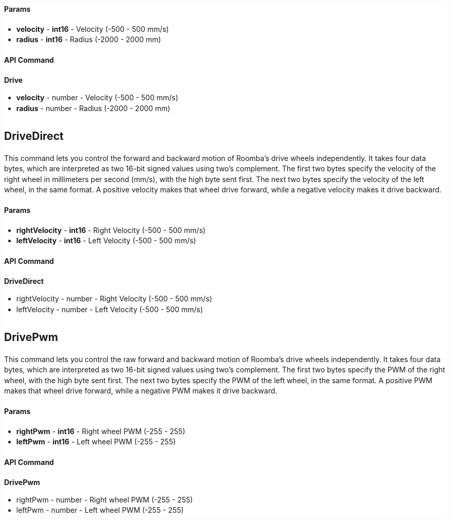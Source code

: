 #### Params

- **velocity** - **int16** - Velocity (-500 - 500 mm/s)
- **radius** - **int16** - Radius (-2000 - 2000 mm)

#### API Command

**Drive**

- **velocity** - number - Velocity (-500 - 500 mm/s)
- **radius** - number - Radius (-2000 - 2000 mm)



## DriveDirect

This command lets you control the forward and backward motion of Roomba’s drive wheels independently. It takes four data bytes, which are interpreted as two 16-bit signed values using two’s complement. The first two bytes specify the velocity of the right wheel in millimeters per second (mm/s), with the high byte sent first. The next two bytes specify the velocity of the left wheel, in the same format. A positive velocity makes that wheel drive forward, while a negative velocity makes it drive backward.

#### Params

- **rightVelocity** - **int16** - Right Velocity (-500 - 500 mm/s)
- **leftVelocity** - **int16** - Left Velocity (-500 - 500 mm/s)

#### API Command

**DriveDirect**

- rightVelocity - number - Right Velocity (-500 - 500 mm/s)
- leftVelocity - number - Left Velocity (-500 - 500 mm/s)



## DrivePwm

This command lets you control the raw forward and backward motion of Roomba’s drive wheels independently. It takes four data bytes, which are interpreted as two 16-bit signed values using two’s complement. The first two bytes specify the PWM of the right wheel, with the high byte sent first. The next two bytes specify the PWM of the left wheel, in the same format. A positive PWM makes that wheel drive forward, while a negative PWM makes it drive backward.

#### Params

- **rightPwm** - **int16** - Right wheel PWM (-255 - 255)
- **leftPwm** - **int16** - Left wheel PWM (-255 - 255)

#### API Command

**DrivePwm**

- rightPwm - number - Right wheel PWM (-255 - 255)
- leftPwm - number - Left wheel PWM (-255 - 255)

